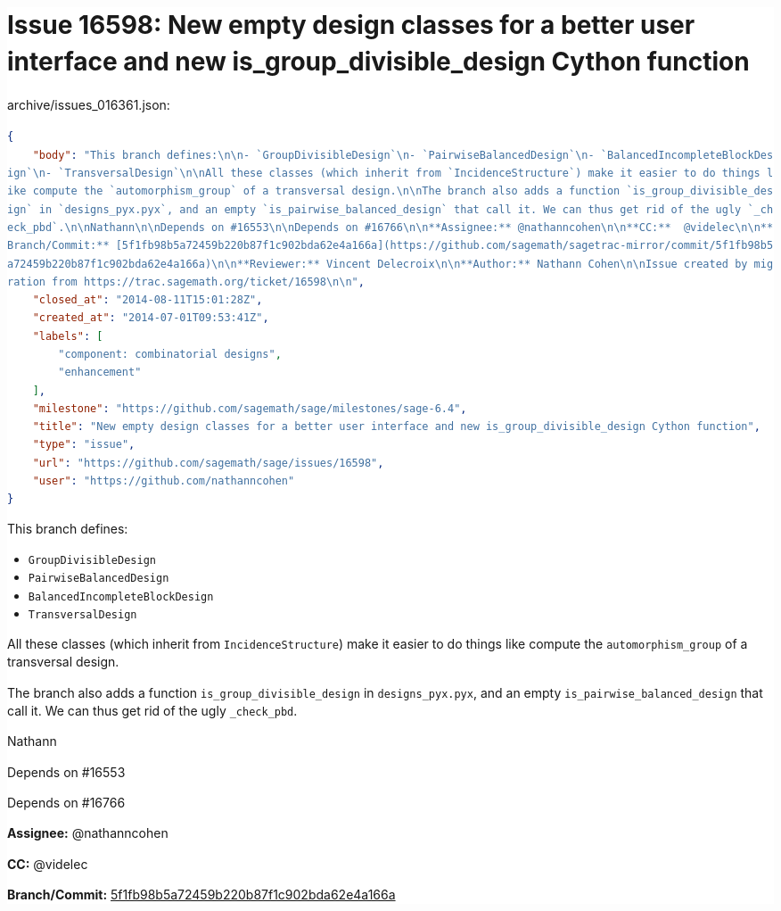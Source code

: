 # Issue 16598: New empty design classes for a better user interface and new is_group_divisible_design Cython function

archive/issues_016361.json:
```json
{
    "body": "This branch defines:\n\n- `GroupDivisibleDesign`\n- `PairwiseBalancedDesign`\n- `BalancedIncompleteBlockDesign`\n- `TransversalDesign`\n\nAll these classes (which inherit from `IncidenceStructure`) make it easier to do things like compute the `automorphism_group` of a transversal design.\n\nThe branch also adds a function `is_group_divisible_design` in `designs_pyx.pyx`, and an empty `is_pairwise_balanced_design` that call it. We can thus get rid of the ugly `_check_pbd`.\n\nNathann\n\nDepends on #16553\n\nDepends on #16766\n\n**Assignee:** @nathanncohen\n\n**CC:**  @videlec\n\n**Branch/Commit:** [5f1fb98b5a72459b220b87f1c902bda62e4a166a](https://github.com/sagemath/sagetrac-mirror/commit/5f1fb98b5a72459b220b87f1c902bda62e4a166a)\n\n**Reviewer:** Vincent Delecroix\n\n**Author:** Nathann Cohen\n\nIssue created by migration from https://trac.sagemath.org/ticket/16598\n\n",
    "closed_at": "2014-08-11T15:01:28Z",
    "created_at": "2014-07-01T09:53:41Z",
    "labels": [
        "component: combinatorial designs",
        "enhancement"
    ],
    "milestone": "https://github.com/sagemath/sage/milestones/sage-6.4",
    "title": "New empty design classes for a better user interface and new is_group_divisible_design Cython function",
    "type": "issue",
    "url": "https://github.com/sagemath/sage/issues/16598",
    "user": "https://github.com/nathanncohen"
}
```
This branch defines:

- `GroupDivisibleDesign`
- `PairwiseBalancedDesign`
- `BalancedIncompleteBlockDesign`
- `TransversalDesign`

All these classes (which inherit from `IncidenceStructure`) make it easier to do things like compute the `automorphism_group` of a transversal design.

The branch also adds a function `is_group_divisible_design` in `designs_pyx.pyx`, and an empty `is_pairwise_balanced_design` that call it. We can thus get rid of the ugly `_check_pbd`.

Nathann

Depends on #16553

Depends on #16766

**Assignee:** @nathanncohen

**CC:**  @videlec

**Branch/Commit:** [5f1fb98b5a72459b220b87f1c902bda62e4a166a](https://github.com/sagemath/sagetrac-mirror/commit/5f1fb98b5a72459b220b87f1c902bda62e4a166a)
